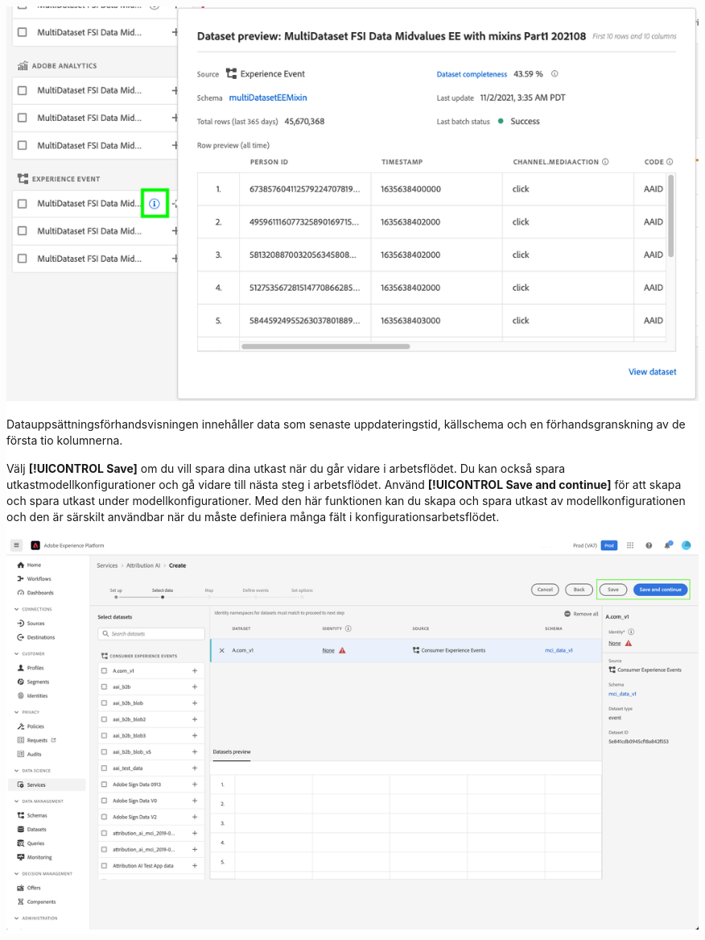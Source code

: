 ![Välj och söka efter datauppsättning](./images/user-guide/dataset-preview.png)

Datauppsättningsförhandsvisningen innehåller data som senaste uppdateringstid, källschema och en förhandsgranskning av de första tio kolumnerna.

Välj **[!UICONTROL Save]** om du vill spara dina utkast när du går vidare i arbetsflödet. Du kan också spara utkastmodellkonfigurationer och gå vidare till nästa steg i arbetsflödet. Använd **[!UICONTROL Save and continue]** för att skapa och spara utkast under modellkonfigurationer. Med den här funktionen kan du skapa och spara utkast av modellkonfigurationen och den är särskilt användbar när du måste definiera många fält i konfigurationsarbetsflödet.

![Arbetsflödet Skapa på fliken Data Science Services-Attribution AI med Spara och Spara och fortsätt markerat.](./images/user-guide/aai-save-save-&-exit.png)
